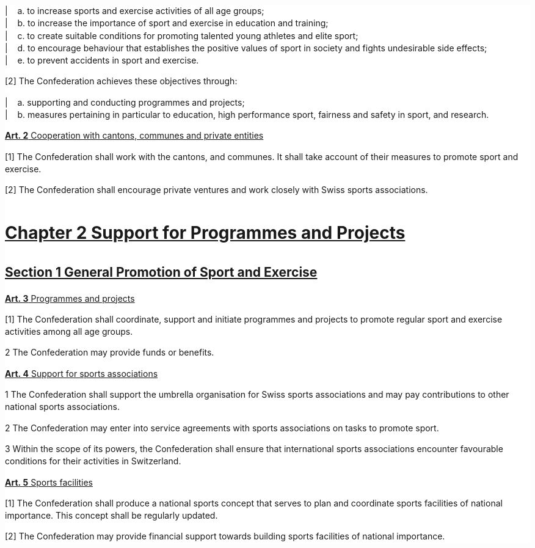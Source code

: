 
|    a. to increase sports and exercise activities of all age groups;  
|    b. to increase the importance of sport and exercise in education and training;  
|    c. to create suitable conditions for promoting talented young athletes and elite sport;  
|    d. to encourage behaviour that establishes the positive values of sport in society and fights undesirable side effects;  
|    e. to prevent accidents in sport and exercise.

[2] The Confederation achieves these objectives through:


|    a. supporting and conducting programmes and projects;  
|    b. measures pertaining in particular to education, high performance sport, fairness and safety in sport, and research.

[**Art. 2** Cooperation with cantons, communes and private entities](https://www.fedlex.admin.ch/eli/cc/2012/460/en#art_2) 

[1] The Confederation shall work with the cantons, and communes. It shall take account of their measures to promote sport and exercise.

[2] The Confederation shall encourage private ventures and work closely with Swiss sports associations.

# [Chapter 2 Support for Programmes and Projects](https://www.fedlex.admin.ch/eli/cc/2012/460/en#chap_2)

## [Section 1 General Promotion of Sport and Exercise](https://www.fedlex.admin.ch/eli/cc/2012/460/en#chap_2/sec_1)

[**Art. 3** Programmes and projects](https://www.fedlex.admin.ch/eli/cc/2012/460/en#art_3) 

[1] The Confederation shall coordinate, support and initiate programmes and projects to promote regular sport and exercise activities among all age groups.

2 The Confederation may provide funds or benefits.

[**Art. 4** Support for sports associations](https://www.fedlex.admin.ch/eli/cc/2012/460/en#art_4) 

1 The Confederation shall support the umbrella organisation for Swiss sports associations and may pay contributions to other national sports associations.

2 The Confederation may enter into service agreements with sports associations on tasks to promote sport.

3 Within the scope of its powers, the Confederation shall ensure that international sports associations encounter favourable conditions for their activities in Switzerland.

[**Art. 5** Sports facilities](https://www.fedlex.admin.ch/eli/cc/2012/460/en#art_5) 

[1] The Confederation shall produce a national sports concept that serves to plan and coordinate sports facilities of national importance. This concept shall be regularly updated.

[2] The Confederation may provide financial support towards building sports facilities of national importance.
